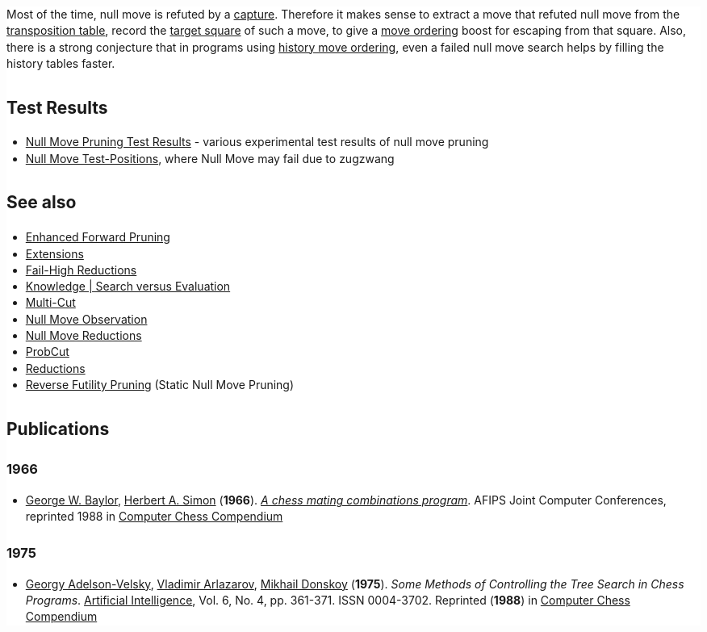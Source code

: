 
Most of the time, null move is refuted by a [capture](Captures "Captures"). Therefore it makes sense to extract a move that refuted null move from the [transposition table](Transposition_Table "Transposition Table"), record the [target square](Target_Square "Target Square") of such a move, to give a [move ordering](Move_Ordering "Move Ordering") boost for escaping from that square. Also, there is a strong conjecture that in programs using [history move ordering](History_Heuristic "History Heuristic"), even a failed null move search helps by filling the history tables faster.



## Test Results


* [Null Move Pruning Test Results](Null_Move_Pruning_Test_Results "Null Move Pruning Test Results") - various experimental test results of null move pruning
* [Null Move Test-Positions](Null_Move_Test-Positions "Null Move Test-Positions"), where Null Move may fail due to zugzwang


## See also


* [Enhanced Forward Pruning](Enhanced_Forward_Pruning "Enhanced Forward Pruning")
* [Extensions](Extensions "Extensions")
* [Fail-High Reductions](Fail-High_Reductions "Fail-High Reductions")
* [Knowledge | Search versus Evaluation](Knowledge#SearchVersusEvaluation "Knowledge")
* [Multi-Cut](Multi-Cut "Multi-Cut")
* [Null Move Observation](Null_Move_Observation "Null Move Observation")
* [Null Move Reductions](Null_Move_Reductions "Null Move Reductions")
* [ProbCut](ProbCut "ProbCut")
* [Reductions](Reductions "Reductions")
* [Reverse Futility Pruning](Reverse_Futility_Pruning "Reverse Futility Pruning") (Static Null Move Pruning)


## Publications


### 1966


* [George W. Baylor](George_Baylor "George Baylor"), [Herbert A. Simon](Herbert_Simon "Herbert Simon") (**1966**). *[A chess mating combinations program](http://dl.acm.org/citation.cfm?id=1464182.1464233&coll=GUIDE&dl=GUIDE)*. AFIPS Joint Computer Conferences, reprinted 1988 in [Computer Chess Compendium](Computer_Chess_Compendium "Computer Chess Compendium")


### 1975


* [Georgy Adelson-Velsky](Georgy_Adelson-Velsky "Georgy Adelson-Velsky"), [Vladimir Arlazarov](Vladimir_Arlazarov "Vladimir Arlazarov"), [Mikhail Donskoy](Mikhail_Donskoy "Mikhail Donskoy") (**1975**). *Some Methods of Controlling the Tree Search in Chess Programs*. [Artificial Intelligence](https://en.wikipedia.org/wiki/Artificial_Intelligence_%28journal%29), Vol. 6, No. 4, pp. 361-371. ISSN 0004-3702. Reprinted (**1988**) in [Computer Chess Compendium](Computer_Chess_Compendium "Computer Chess Compendium")
